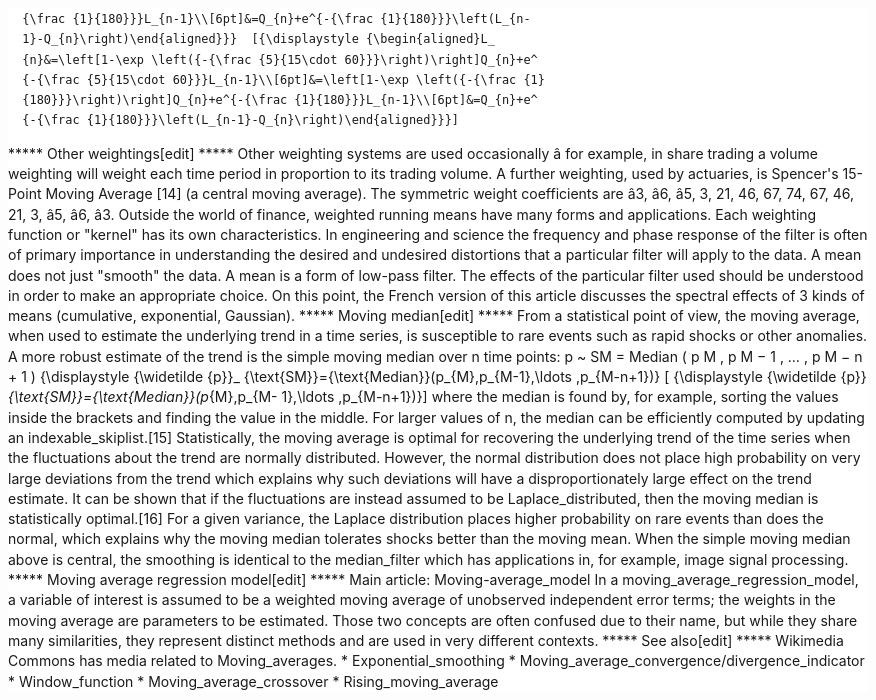       {\frac {1}{180}}}L_{n-1}\\[6pt]&=Q_{n}+e^{-{\frac {1}{180}}}\left(L_{n-
      1}-Q_{n}\right)\end{aligned}}}  [{\displaystyle {\begin{aligned}L_
      {n}&=\left[1-\exp \left({-{\frac {5}{15\cdot 60}}}\right)\right]Q_{n}+e^
      {-{\frac {5}{15\cdot 60}}}L_{n-1}\\[6pt]&=\left[1-\exp \left({-{\frac {1}
      {180}}}\right)\right]Q_{n}+e^{-{\frac {1}{180}}}L_{n-1}\\[6pt]&=Q_{n}+e^
      {-{\frac {1}{180}}}\left(L_{n-1}-Q_{n}\right)\end{aligned}}}]
***** Other weightings[edit] *****
Other weighting systems are used occasionally â for example, in share trading
a volume weighting will weight each time period in proportion to its trading
volume.
A further weighting, used by actuaries, is Spencer's 15-Point Moving Average
[14] (a central moving average). The symmetric weight coefficients are â3,
â6, â5, 3, 21, 46, 67, 74, 67, 46, 21, 3, â5, â6, â3.
Outside the world of finance, weighted running means have many forms and
applications. Each weighting function or "kernel" has its own characteristics.
In engineering and science the frequency and phase response of the filter is
often of primary importance in understanding the desired and undesired
distortions that a particular filter will apply to the data.
A mean does not just "smooth" the data. A mean is a form of low-pass filter.
The effects of the particular filter used should be understood in order to make
an appropriate choice. On this point, the French version of this article
discusses the spectral effects of 3 kinds of means (cumulative, exponential,
Gaussian).
***** Moving median[edit] *****
From a statistical point of view, the moving average, when used to estimate the
underlying trend in a time series, is susceptible to rare events such as rapid
shocks or other anomalies. A more robust estimate of the trend is the simple
moving median over n time points:
             p &#x007E;     SM   =  Median  (  p  M   ,  p  M &#x2212; 1   ,
      &#x2026; ,  p  M &#x2212; n + 1   )   {\displaystyle {\widetilde {p}}_
      {\text{SM}}={\text{Median}}(p_{M},p_{M-1},\ldots ,p_{M-n+1})}  [
      {\displaystyle {\widetilde {p}}_{\text{SM}}={\text{Median}}(p_{M},p_{M-
      1},\ldots ,p_{M-n+1})}]
where the median is found by, for example, sorting the values inside the
brackets and finding the value in the middle. For larger values of n, the
median can be efficiently computed by updating an indexable_skiplist.[15]
Statistically, the moving average is optimal for recovering the underlying
trend of the time series when the fluctuations about the trend are normally
distributed. However, the normal distribution does not place high probability
on very large deviations from the trend which explains why such deviations will
have a disproportionately large effect on the trend estimate. It can be shown
that if the fluctuations are instead assumed to be Laplace_distributed, then
the moving median is statistically optimal.[16] For a given variance, the
Laplace distribution places higher probability on rare events than does the
normal, which explains why the moving median tolerates shocks better than the
moving mean.
When the simple moving median above is central, the smoothing is identical to
the median_filter which has applications in, for example, image signal
processing.
***** Moving average regression model[edit] *****
Main article: Moving-average_model
In a moving_average_regression_model, a variable of interest is assumed to be a
weighted moving average of unobserved independent error terms; the weights in
the moving average are parameters to be estimated.
Those two concepts are often confused due to their name, but while they share
many similarities, they represent distinct methods and are used in very
different contexts.
***** See also[edit] *****
 Wikimedia Commons has media related to Moving_averages.
    * Exponential_smoothing
    * Moving_average_convergence/divergence_indicator
    * Window_function
    * Moving_average_crossover
    * Rising_moving_average